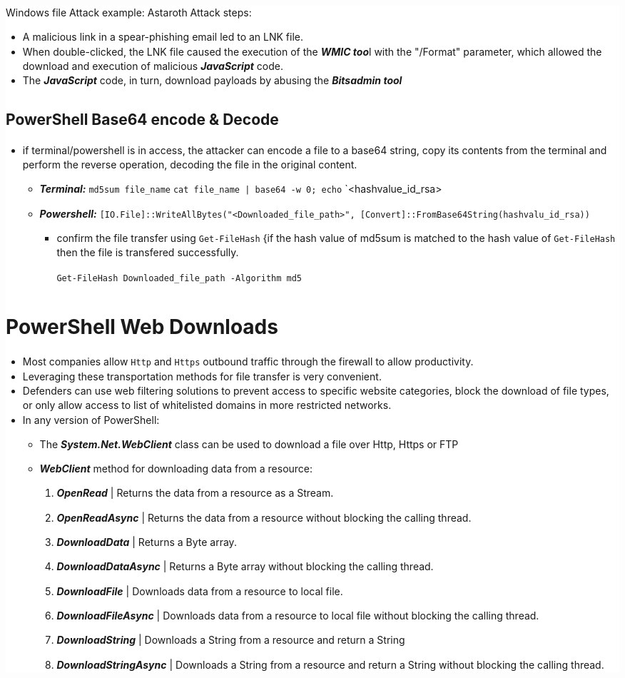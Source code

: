 
Windows file Attack example: Astaroth Attack
steps:
- A malicious link in a spear-phishing email led to an LNK file.
- When double-clicked, the LNK file caused the execution of the ***WMIC too***l with the "/Format" parameter, which allowed the download and execution of malicious ***JavaScript*** code.
- The ***JavaScript*** code, in turn, download payloads by abusing the ***Bitsadmin tool*** 
## PowerShell Base64 encode & Decode

- if terminal/powershell is in access, the attacker can encode a file to a base64 string, copy its contents from the terminal and perform the reverse operation, decoding the file in the original content. 
	- ***Terminal:***
		`md5sum file_name`
		`cat file_name | base64 -w 0; echo`
		`<hashvalue_id_rsa> 
	
	- ***Powershell:***
		`[IO.File]::WriteAllBytes("<Downloaded_file_path>", [Convert]::FromBase64String(hashvalu_id_rsa))`
		
		- confirm the file transfer using `Get-FileHash` {if the hash value of md5sum is matched to the hash value of `Get-FileHash` then the file is transfered successfully. 
		
			`Get-FileHash Downloaded_file_path -Algorithm md5`

# PowerShell Web Downloads
- Most companies allow `Http` and `Https` outbound traffic through the firewall to allow productivity.
- Leveraging these transportation methods for file transfer is very convenient.
- Defenders can use web filtering solutions to prevent access to specific website categories, block the download of file types, or only allow access to list of whitelisted domains in more restricted networks.
 - In any version of PowerShell:
	 - The ***System.Net.WebClient*** class can be used to download a file over Http, Https or FTP  
	 - ***WebClient*** method for downloading data from a resource:
	 
		 1. ***OpenRead*** | Returns the data from a resource as a Stream.

		 2. ***OpenReadAsync*** | Returns the data from a resource without blocking the calling thread.

		 3. ***DownloadData*** | Returns a Byte array.

		 4. ***DownloadDataAsync*** | Returns a Byte array without blocking the calling thread.

		 5. ***DownloadFile*** | Downloads data from a resource to local file.

		 6. ***DownloadFileAsync*** | Downloads data from a resource to local file without blocking the calling thread.

		 7. ***DownloadString*** | Downloads a String from a resource and return a String 

		 8. ***DownloadStringAsync*** |  Downloads a String from a resource and return a String without blocking the calling thread.


